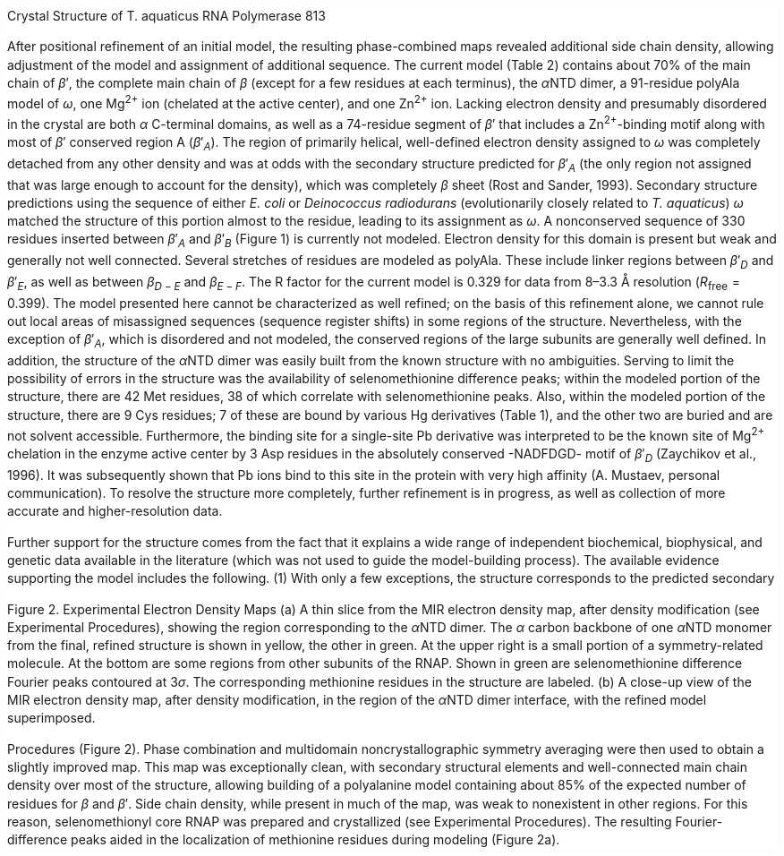 Crystal Structure of T. aquaticus RNA Polymerase
813

After positional refinement of an initial model, the resulting phase-combined maps revealed additional side chain density, allowing adjustment of the model and assignment of additional sequence. The current model (Table 2) contains about 70% of the main chain of $\beta'$, the complete main chain of $\beta$ (except for a few residues at each terminus), the $\alpha$NTD dimer, a 91-residue polyAla model of $\omega$, one Mg$^{2+}$ ion (chelated at the active center), and one Zn$^{2+}$ ion. Lacking electron density and presumably disordered in the crystal are both $\alpha$ C-terminal domains, as well as a 74-residue segment of $\beta'$ that includes a Zn$^{2+}$-binding motif along with most of $\beta'$ conserved region A ($\beta'_A$). The region of primarily helical, well-defined electron density assigned to $\omega$ was completely detached from any other density and was at odds with the secondary structure predicted for $\beta'_A$ (the only region not assigned that was large enough to account for the density), which was completely $\beta$ sheet (Rost and Sander, 1993). Secondary structure predictions using the sequence of either *E. coli* or *Deinococcus radiodurans* (evolutionarily closely related to *T. aquaticus*) $\omega$ matched the structure of this portion almost to the residue, leading to its assignment as $\omega$. A nonconserved sequence of 330 residues inserted between $\beta'_A$ and $\beta'_B$ (Figure 1) is currently not modeled. Electron density for this domain is present but weak and generally not well connected. Several stretches of residues are modeled as polyAla. These include linker regions between $\beta'_D$ and $\beta'_E$, as well as between $\beta_{D-E}$ and $\beta_{E-F}$. The R factor for the current model is 0.329 for data from 8–3.3 Å resolution ($R_{\text{free}} = 0.399$). The model presented here cannot be characterized as well refined; on the basis of this refinement alone, we cannot rule out local areas of misassigned sequences (sequence register shifts) in some regions of the structure. Nevertheless, with the exception of $\beta'_A$, which is disordered and not modeled, the conserved regions of the large subunits are generally well defined. In addition, the structure of the $\alpha$NTD dimer was easily built from the known structure with no ambiguities. Serving to limit the possibility of errors in the structure was the availability of selenomethionine difference peaks; within the modeled portion of the structure, there are 42 Met residues, 38 of which correlate with selenomethionine peaks. Also, within the modeled portion of the structure, there are 9 Cys residues; 7 of these are bound by various Hg derivatives (Table 1), and the other two are buried and are not solvent accessible. Furthermore, the binding site for a single-site Pb derivative was interpreted to be the known site of Mg$^{2+}$ chelation in the enzyme active center by 3 Asp residues in the absolutely conserved -NADFDGD- motif of $\beta'_D$ (Zaychikov et al., 1996). It was subsequently shown that Pb ions bind to this site in the protein with very high affinity (A. Mustaev, personal communication). To resolve the structure more completely, further refinement is in progress, as well as collection of more accurate and higher-resolution data.

Further support for the structure comes from the fact that it explains a wide range of independent biochemical, biophysical, and genetic data available in the literature (which was not used to guide the model-building process). The available evidence supporting the model includes the following. (1) With only a few exceptions, the structure corresponds to the predicted secondary

Figure 2. Experimental Electron Density Maps
(a) A thin slice from the MIR electron density map, after density modification (see Experimental Procedures), showing the region corresponding to the $\alpha$NTD dimer. The $\alpha$ carbon backbone of one $\alpha$NTD monomer from the final, refined structure is shown in yellow, the other in green. At the upper right is a small portion of a symmetry-related molecule. At the bottom are some regions from other subunits of the RNAP. Shown in green are selenomethionine difference Fourier peaks contoured at $3\sigma$. The corresponding methionine residues in the structure are labeled.
(b) A close-up view of the MIR electron density map, after density modification, in the region of the $\alpha$NTD dimer interface, with the refined model superimposed.

Procedures (Figure 2). Phase combination and multidomain noncrystallographic symmetry averaging were then used to obtain a slightly improved map. This map was exceptionally clean, with secondary structural elements and well-connected main chain density over most of the structure, allowing building of a polyalanine model containing about 85% of the expected number of residues for $\beta$ and $\beta'$. Side chain density, while present in much of the map, was weak to nonexistent in other regions. For this reason, selenomethionyl core RNAP was prepared and crystallized (see Experimental Procedures). The resulting Fourier-difference peaks aided in the localization of methionine residues during modeling (Figure 2a).
